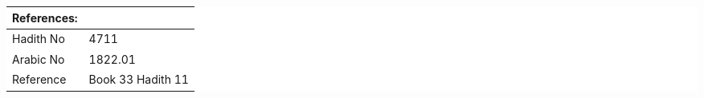 <div style={{backgroundColor:'#f8f9fa',padding:20, marginBottom: 10}}><table> <thead> <tr> <th>References:</th> <th></th> </tr> </thead> <tbody><tr><td>Hadith No</td><td>4711</td></tr><tr><td>Arabic No</td><td>1822.01</td></tr><tr><td>Reference</td><td>Book 33 Hadith 11</td></tr></tbody></table></div>